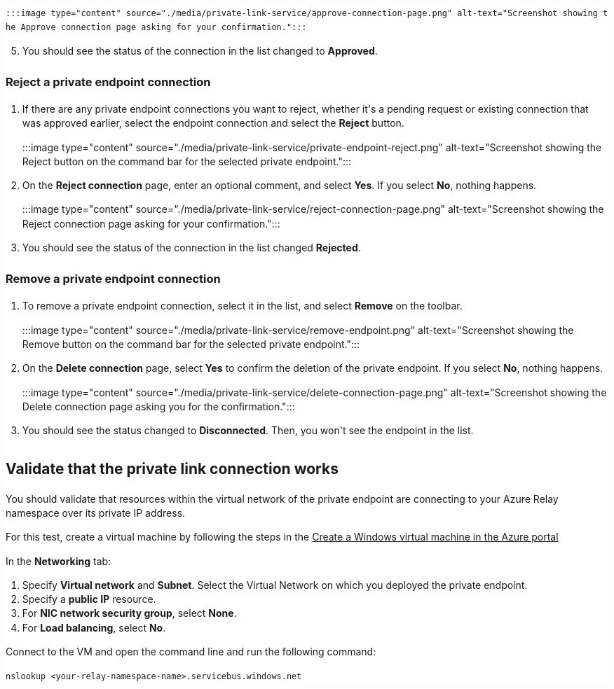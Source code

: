     :::image type="content" source="./media/private-link-service/approve-connection-page.png" alt-text="Screenshot showing the Approve connection page asking for your confirmation.":::
5. You should see the status of the connection in the list changed to **Approved**.

### Reject a private endpoint connection

1. If there are any private endpoint connections you want to reject, whether it's a pending request or existing connection that was approved earlier, select the endpoint connection and select the **Reject** button.

    :::image type="content" source="./media/private-link-service/private-endpoint-reject.png" alt-text="Screenshot showing the Reject button on the command bar for the selected private endpoint.":::
2. On the **Reject connection** page, enter an optional comment, and select **Yes**. If you select **No**, nothing happens. 

    :::image type="content" source="./media/private-link-service/reject-connection-page.png" alt-text="Screenshot showing the Reject connection page asking for your confirmation.":::
3. You should see the status of the connection in the list changed **Rejected**.


### Remove a private endpoint connection

1. To remove a private endpoint connection, select it in the list, and select **Remove** on the toolbar. 

    :::image type="content" source="./media/private-link-service/remove-endpoint.png" alt-text="Screenshot showing the Remove button on the command bar for the selected private endpoint.":::
2. On the **Delete connection** page, select **Yes** to confirm the deletion of the private endpoint. If you select **No**, nothing happens. 

    :::image type="content" source="./media/private-link-service/delete-connection-page.png" alt-text="Screenshot showing the Delete connection page asking you for the confirmation.":::
3. You should see the status changed to **Disconnected**. Then, you won't see the endpoint in the list. 

## Validate that the private link connection works
You should validate that resources within the virtual network of the private endpoint are connecting to your Azure Relay namespace over its private IP address.

For this test, create a virtual machine by following the steps in the [Create a Windows virtual machine in the Azure portal](../virtual-machines/windows/quick-create-portal.md)

In the **Networking** tab: 

1. Specify **Virtual network** and **Subnet**. Select the Virtual Network on which you deployed the private endpoint.
2. Specify a **public IP** resource.
3. For **NIC network security group**, select **None**.
4. For **Load balancing**, select **No**.

Connect to the VM and open the command line and run the following command:

```console
nslookup <your-relay-namespace-name>.servicebus.windows.net
```
